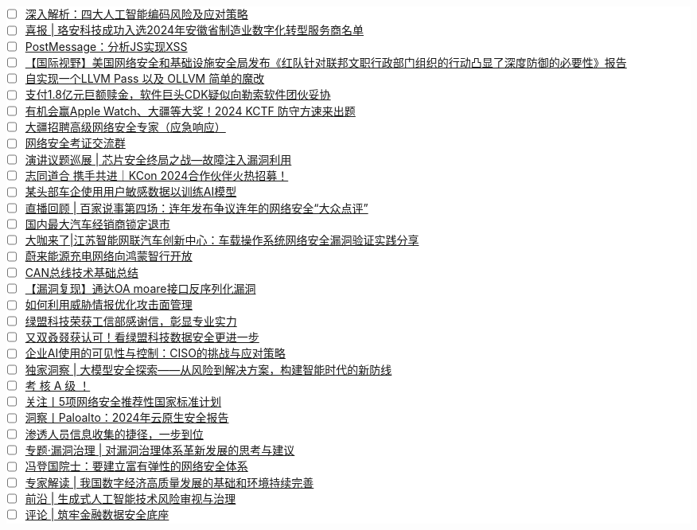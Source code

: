   - [ ] [深入解析：四大人工智能编码风险及应对策略](https://mp.weixin.qq.com/s?__biz=Mzg4MjQ4MjM4OA==&mid=2247515324&idx=1&sn=8195f8f931481010eb8ffb23c1da8112)
  - [ ] [喜报 | 珞安科技成功入选2024年安徽省制造业数字化转型服务商名单](https://mp.weixin.qq.com/s?__biz=MzU2NjI5NzY1OA==&mid=2247510335&idx=1&sn=4c6d693c822a439f370d31bd3b099638)
  - [ ] [PostMessage：分析JS实现XSS](https://mp.weixin.qq.com/s?__biz=MzI4NTYwMzc5OQ==&mid=2247494392&idx=1&sn=71643d1bfcadd8beb9fae057034f85b9)
  - [ ] [【国际视野】美国网络安全和基础设施安全局发布《红队针对联邦文职行政部门组织的行动凸显了深度防御的必要性》报告](https://mp.weixin.qq.com/s?__biz=MzIyMjQwMTQ3Ng==&mid=2247490254&idx=1&sn=3a5534d74c63842a5d3a6277d32f1007)
  - [ ] [自实现一个LLVM Pass 以及 OLLVM 简单的魔改](https://mp.weixin.qq.com/s?__biz=MjM5NTc2MDYxMw==&mid=2458564027&idx=1&sn=ba282b16af5fedea7d2d0d3bf2ec686d)
  - [ ] [支付1.8亿元巨额赎金，软件巨头CDK疑似向勒索软件团伙妥协](https://mp.weixin.qq.com/s?__biz=MjM5NTc2MDYxMw==&mid=2458564027&idx=2&sn=ffe315c0e3bc93d41aa42a4d4bbcc4a5)
  - [ ] [有机会赢Apple Watch、大疆等大奖！2024 KCTF 防守方速来出题](https://mp.weixin.qq.com/s?__biz=MjM5NTc2MDYxMw==&mid=2458564027&idx=3&sn=a280be3f40c67d2e17ce8fe29e1a73d0)
  - [ ] [大疆招聘高级网络安全专家（应急响应）](https://mp.weixin.qq.com/s?__biz=Mzg4MTg0MjQ5OA==&mid=2247485681&idx=1&sn=4590136523ecbdd75cfc80aa58b93ff4)
  - [ ] [网络安全考证交流群](https://mp.weixin.qq.com/s?__biz=Mzg4MTg0MjQ5OA==&mid=2247485681&idx=2&sn=bc69a87cc02da8826ea4dd22455d50f9)
  - [ ] [演讲议题巡展 | 芯片安全终局之战—故障注入漏洞利用](https://mp.weixin.qq.com/s?__biz=MzIzOTAwNzc1OQ==&mid=2651137465&idx=1&sn=2e8d5ead476b9a858ce74ad314634b1b)
  - [ ] [志同道合 携手共进｜KCon 2024合作伙伴火热招募！](https://mp.weixin.qq.com/s?__biz=MzIzOTAwNzc1OQ==&mid=2651137465&idx=2&sn=2954e67844403906b5e309fabb237def)
  - [ ] [某头部车企使用用户敏感数据以训练AI模型](https://mp.weixin.qq.com/s?__biz=MzU5ODgzNTExOQ==&mid=2247625470&idx=1&sn=4a70f523959707bc1e6c57a195c77220)
  - [ ] [直播回顾 | 百家说事第四场：连年发布争议连年的网络安全“大众点评”](https://mp.weixin.qq.com/s?__biz=MzU5ODgzNTExOQ==&mid=2247625470&idx=2&sn=3e9d6c273831dcb05b817523149a1985)
  - [ ] [国内最大汽车经销商锁定退市](https://mp.weixin.qq.com/s?__biz=MzIzOTc2OTAxMg==&mid=2247540497&idx=1&sn=d55e51cca2efd5a800cdacce01da25d1)
  - [ ] [大咖来了|江苏智能网联汽车创新中心：车载操作系统网络安全漏洞验证实践分享](https://mp.weixin.qq.com/s?__biz=MzIzOTc2OTAxMg==&mid=2247540497&idx=2&sn=79bf7017883e275e4d0b00fa1e9846a2)
  - [ ] [蔚来能源充电网络向鸿蒙智行开放](https://mp.weixin.qq.com/s?__biz=MzIzOTc2OTAxMg==&mid=2247540497&idx=3&sn=29ce8284ae78b1c143c038eb82f67668)
  - [ ] [CAN总线技术基础总结](https://mp.weixin.qq.com/s?__biz=MzIzOTc2OTAxMg==&mid=2247540497&idx=4&sn=aed73ae2ec2047c8187a9d409285ce1b)
  - [ ] [【漏洞复现】通达OA moare接口反序列化漏洞](https://mp.weixin.qq.com/s?__biz=MzkyMjcxNzE2MQ==&mid=2247483806&idx=1&sn=1e88b314988ef2101e085e860db2f3bf)
  - [ ] [如何利用威胁情报优化攻击面管理](https://mp.weixin.qq.com/s?__biz=MzI1Njc5NTY1MQ==&mid=2247499919&idx=1&sn=9af25ecb76a1d24c77da79107f071070)
  - [ ] [绿盟科技荣获工信部感谢信，彰显专业实力](https://mp.weixin.qq.com/s?__biz=MjM5ODYyMTM4MA==&mid=2650455088&idx=1&sn=7372e3c6e98a79f351c1195af53ad2d5)
  - [ ] [又双叒叕获认可！看绿盟科技数据安全更进一步](https://mp.weixin.qq.com/s?__biz=MjM5ODYyMTM4MA==&mid=2650455088&idx=2&sn=6f71cee9ff5810199dcdbb73710c1d78)
  - [ ] [企业AI使用的可见性与控制：CISO的挑战与应对策略](https://mp.weixin.qq.com/s?__biz=MzA3NTIyNzgwNA==&mid=2650258824&idx=1&sn=4a568626a059821c64c2fa36af480e56)
  - [ ] [独家洞察 | 大模型安全探索——从风险到解决方案，构建智能时代的新防线](https://mp.weixin.qq.com/s?__biz=Mzg5NTU3Nzg3MQ==&mid=2247526782&idx=1&sn=a97523db031cc6ffac314a54a11d4776)
  - [ ] [考 核 A 级 ！](https://mp.weixin.qq.com/s?__biz=Mzg5NTU3Nzg3MQ==&mid=2247526782&idx=2&sn=840fb6eb8f42efc03def3b5e8c45485f)
  - [ ] [关注丨5项网络安全推荐性国家标准计划](https://mp.weixin.qq.com/s?__biz=MzI2MDk2NDA0OA==&mid=2247528194&idx=1&sn=037bf0487a178edfdbe6dbff258411dd)
  - [ ] [洞察丨Paloalto：2024年云原生安全报告](https://mp.weixin.qq.com/s?__biz=MzI2MDk2NDA0OA==&mid=2247528194&idx=2&sn=def5283a8e0238c84b099d0059df8bc6)
  - [ ] [渗透人员信息收集的捷径，一步到位](https://mp.weixin.qq.com/s?__biz=MzI5MDQ2NjExOQ==&mid=2247499482&idx=1&sn=2739af7374744c8321966543d006768e)
  - [ ] [专题·漏洞治理 | 对漏洞治理体系革新发展的思考与建议](https://mp.weixin.qq.com/s?__biz=MzA5MzE5MDAzOA==&mid=2664220182&idx=1&sn=8d8cb460c64828274bbb360ee11d9924)
  - [ ] [冯登国院士：要建立富有弹性的网络安全体系](https://mp.weixin.qq.com/s?__biz=MzA5MzE5MDAzOA==&mid=2664220182&idx=2&sn=e444e9d60f2aa0f509393622801fd998)
  - [ ] [专家解读 | 我国数字经济高质量发展的基础和环境持续完善](https://mp.weixin.qq.com/s?__biz=MzA5MzE5MDAzOA==&mid=2664220182&idx=3&sn=dc7c93bdb0643ba1f0733aab7d7a7414)
  - [ ] [前沿 | 生成式人工智能技术风险审视与治理](https://mp.weixin.qq.com/s?__biz=MzA5MzE5MDAzOA==&mid=2664220182&idx=4&sn=bd7ff7499362b2618acec1fda6ae0035)
  - [ ] [评论 | 筑牢金融数据安全底座](https://mp.weixin.qq.com/s?__biz=MzA5MzE5MDAzOA==&mid=2664220182&idx=5&sn=15c51153d807c850fbf2ba6958ebde52)